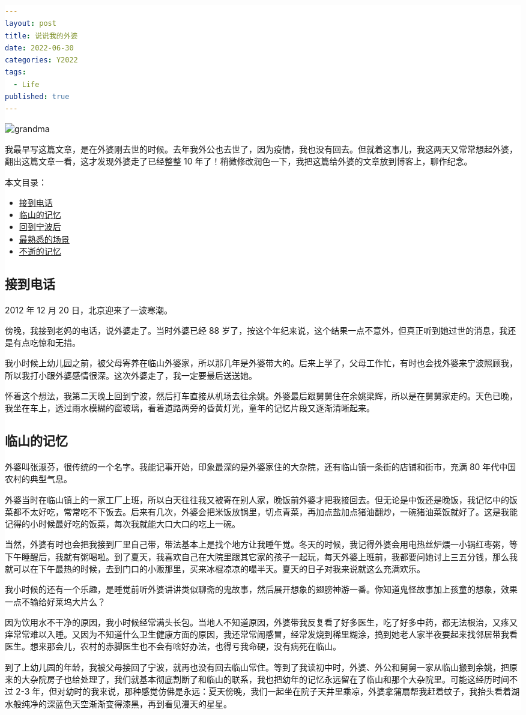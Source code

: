 ```yaml
---
layout: post
title: 说说我的外婆
date: 2022-06-30
categories: Y2022
tags:
  - Life
published: true
---
```


<img style="display: inline-block; width: 100%; object-fit: cover" src="https://lh3.googleusercontent.com/SEMRIGXV3dW5Dh4qjQQnlw5r-t6UII7j8qV0-1dOhLAzJAkeNGMw744IlEfaZH4YfwZvhzBoNzexIqVt6_mB2OdJbgp2X_WNL9i45L5rT_6kQ1bHYCRD9GaJH_PJb0eIae9rY31aVQ=w2400" alt="grandma"/>

<br>

我最早写这篇文章，是在外婆刚去世的时候。去年我外公也去世了，因为疫情，我也没有回去。但就着这事儿，我这两天又常常想起外婆，翻出这篇文章一看，这才发现外婆走了已经整整 10 年了！稍微修改润色一下，我把这篇给外婆的文章放到博客上，聊作纪念。



本文目录：

- [接到电话](#接到电话)
- [临山的记忆](#临山的记忆)
- [回到宁波后](#回到宁波后)
- [最熟悉的场景](#最熟悉的场景)
- [不逝的记忆](#不逝的记忆)

## 接到电话

2012 年 12 月 20 日，北京迎来了一波寒潮。

傍晚，我接到老妈的电话，说外婆走了。当时外婆已经 88 岁了，按这个年纪来说，这个结果一点不意外，但真正听到她过世的消息，我还是有点吃惊和无措。

我小时候上幼儿园之前，被父母寄养在临山外婆家，所以那几年是外婆带大的。后来上学了，父母工作忙，有时也会找外婆来宁波照顾我，所以我打小跟外婆感情很深。这次外婆走了，我一定要最后送送她。

怀着这个想法，我第二天晚上回到宁波，然后打车直接从机场去往余姚。外婆最后跟舅舅住在余姚梁辉，所以是在舅舅家走的。天色已晚，我坐在车上，透过雨水模糊的窗玻璃，看着道路两旁的昏黄灯光，童年的记忆片段又逐渐清晰起来。

## 临山的记忆

外婆叫张淑芬，很传统的一个名字。我能记事开始，印象最深的是外婆家住的大杂院，还有临山镇一条街的店铺和街市，充满 80 年代中国农村的典型气息。

外婆当时在临山镇上的一家工厂上班，所以白天往往我又被寄在别人家，晚饭前外婆才把我接回去。但无论是中饭还是晚饭，我记忆中的饭菜都不太好吃，常常吃不下饭去。后来有几次，外婆会把米饭放锅里，切点青菜，再加点盐加点猪油翻炒，一碗猪油菜饭就好了。这是我能记得的小时候最好吃的饭菜，每次我就能大口大口的吃上一碗。

当然，外婆有时也会把我接到厂里自己带，带法基本上是找个地方让我睡午觉。冬天的时候，我记得外婆会用电热丝炉煨一小锅红枣粥，等下午睡醒后，我就有粥喝啦。到了夏天，我喜欢自己在大院里跟其它家的孩子一起玩，每天外婆上班前，我都要问她讨上三五分钱，那么我就可以在下午最热的时候，去到门口的小贩那里，买来冰棍凉凉的嘬半天。夏天的日子对我来说就这么充满欢乐。

我小时候的还有一个乐趣，是睡觉前听外婆讲讲类似聊斋的鬼故事，然后展开想象的翅膀神游一番。你知道鬼怪故事加上孩童的想象，效果一点不输给好莱坞大片么？

因为饮用水不干净的原因，我小时候经常满头长包。当地人不知道原因，外婆带我反复看了好多医生，吃了好多中药，都无法根治，又疼又痒常常难以入睡。又因为不知道什么卫生健康方面的原因，我还常常闹感冒，经常发烧到稀里糊涂，搞到她老人家半夜要起来找邻居带我看医生。想来那会儿，农村的赤脚医生也不会有啥好办法，也得亏我命硬，没有病死在临山。

到了上幼儿园的年龄，我被父母接回了宁波，就再也没有回去临山常住。等到了我读初中时，外婆、外公和舅舅一家从临山搬到余姚，把原来的大杂院房子也给处理了，我们就基本彻底割断了和临山的联系，我也把幼年的记忆永远留在了临山和那个大杂院里。可能这经历时间不过 2-3 年，但对幼时的我来说，那种感觉仿佛是永远：夏天傍晚，我们一起坐在院子天井里乘凉，外婆拿蒲扇帮我赶着蚊子，我抬头看着湖水般纯净的深蓝色天空渐渐变得漆黑，再到看见漫天的星星。
